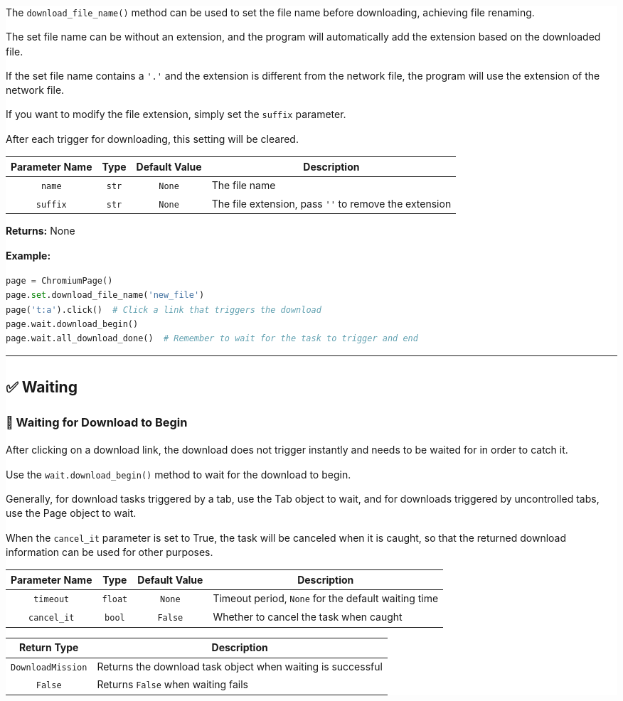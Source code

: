 The `download_file_name()` method can be used to set the file name before downloading, achieving file renaming.

The set file name can be without an extension, and the program will automatically add the extension based on the downloaded file.

If the set file name contains a `'.'` and the extension is different from the network file, the program will use the extension of the network file.

If you want to modify the file extension, simply set the `suffix` parameter.

After each trigger for downloading, this setting will be cleared.

| Parameter Name |   Type  | Default Value | Description            |
|:--------------:|:-------:|:-------------:|------------------------|
|     `name`     | `str`   |     `None`    | The file name          |
|    `suffix`    | `str`   |     `None`    | The file extension, pass `''` to remove the extension |

**Returns:** None

**Example:**

```python
page = ChromiumPage()
page.set.download_file_name('new_file')
page('t:a').click()  # Click a link that triggers the download
page.wait.download_begin()
page.wait.all_download_done()  # Remember to wait for the task to trigger and end
```

---

## ✅️ Waiting

### 📌 Waiting for Download to Begin

After clicking on a download link, the download does not trigger instantly and needs to be waited for in order to catch it.

Use the `wait.download_begin()` method to wait for the download to begin.

Generally, for download tasks triggered by a tab, use the Tab object to wait, and for downloads triggered by uncontrolled tabs, use the Page object to wait.

When the `cancel_it` parameter is set to True, the task will be canceled when it is caught, so that the returned download information can be used for other purposes.

|  Parameter Name |   Type  | Default Value | Description                |
|:--------------:|:-------:|:-------------:|----------------------------|
|    `timeout`   | `float` |     `None`    | Timeout period, `None` for the default waiting time |
|   `cancel_it`  | `bool`  |    `False`    | Whether to cancel the task when caught           |

|   Return Type   | Description                    |
|:--------------:|--------------------------------|
| `DownloadMission` | Returns the download task object when waiting is successful |
|     `False`    | Returns `False` when waiting fails |
